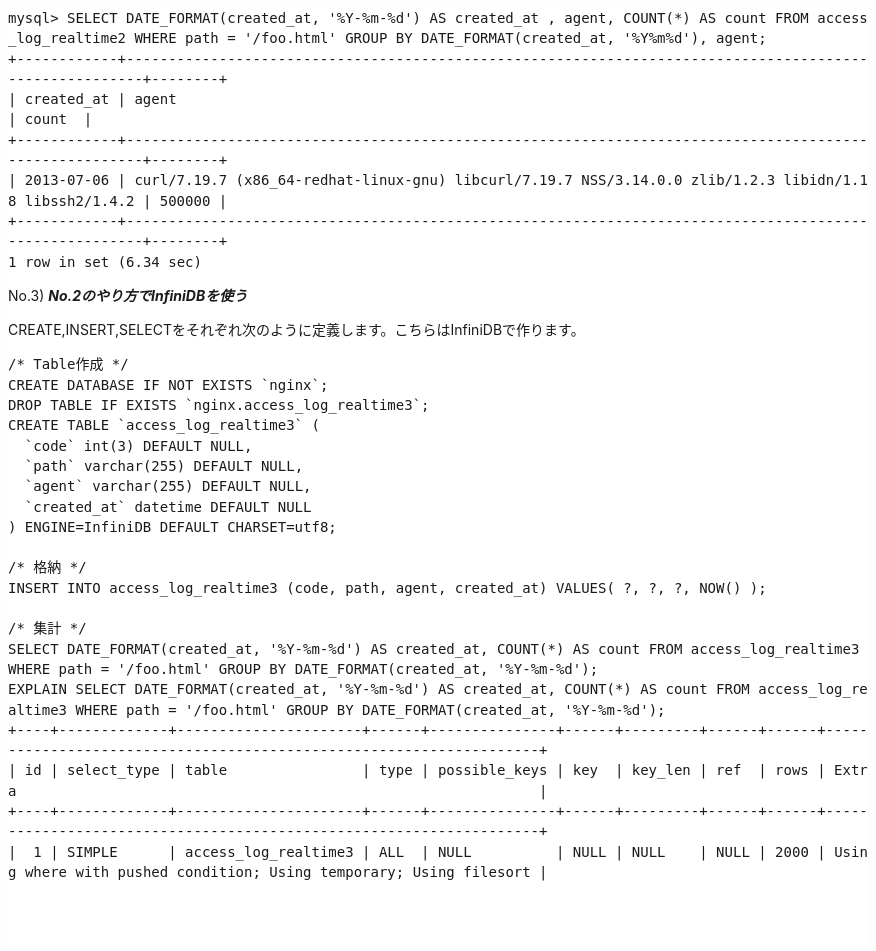 <pre class="hljs sql" data-lang="sql" data-unlink>mysql> <span class="synStatement">SELECT</span> DATE_FORMAT(created_at, <span class="synConstant">'%Y-%m-%d'</span>) <span class="synSpecial">AS</span> created_at , agent, COUNT(*) <span class="synSpecial">AS</span> count <span class="synSpecial">FROM</span> access_log_realtime2 <span class="synSpecial">WHERE</span> path = <span class="synConstant">'/foo.html'</span> <span class="synSpecial">GROUP</span> <span class="synSpecial">BY</span> DATE_FORMAT(created_at, <span class="synConstant">'%Y%m%d'</span>), agent;
+<span class="synComment">------------+--------------------------------------------------------------------------------------------------------+--------+</span>
| created_at | agent                                                                                                  | count  |
+<span class="synComment">------------+--------------------------------------------------------------------------------------------------------+--------+</span>
| <span class="synConstant">2013-07-06</span> | curl/<span class="synConstant">7</span>.<span class="synConstant">19.7</span> (x86_64-redhat-linux-gnu) libcurl/<span class="synConstant">7</span>.<span class="synConstant">19.7</span> NSS/<span class="synConstant">3</span>.<span class="synConstant">14.0</span>.<span class="synConstant">0</span> zlib/<span class="synConstant">1.2</span>.<span class="synConstant">3</span> libidn/<span class="synConstant">1</span>.<span class="synConstant">18</span> libssh2/<span class="synConstant">1.4</span>.<span class="synConstant">2</span> | <span class="synConstant">500000</span> |
+<span class="synComment">------------+--------------------------------------------------------------------------------------------------------+--------+</span>
<span class="synConstant">1</span> <span class="synSpecial">row</span> <span class="synStatement">in</span> <span class="synStatement">set</span> (<span class="synConstant">6</span>.<span class="synConstant">34</span> sec)
</pre><p>No.3) <span class="deco" style="font-weight:bold;font-style:italic;">No.2のやり方でInfiniDBを使う</span><br />
CREATE,INSERT,SELECTをそれぞれ次のように定義します。こちらはInfiniDBで作ります。</p>
<pre class="hljs sql" data-lang="sql" data-unlink><span class="synComment">/* Table作成 */</span>
<span class="synStatement">CREATE</span> DATABASE <span class="synSpecial">IF</span> <span class="synStatement">NOT</span> <span class="synStatement">EXISTS</span> `nginx`;
<span class="synStatement">DROP</span> <span class="synSpecial">TABLE</span> <span class="synSpecial">IF</span> <span class="synStatement">EXISTS</span> `nginx.access_log_realtime3`;
<span class="synStatement">CREATE</span> <span class="synSpecial">TABLE</span> `access_log_realtime3` (
  `code` int(<span class="synConstant">3</span>) <span class="synSpecial">DEFAULT</span> <span class="synSpecial">NULL</span>,
  `path` <span class="synType">varchar</span>(<span class="synConstant">255</span>) <span class="synSpecial">DEFAULT</span> <span class="synSpecial">NULL</span>,
  `agent` <span class="synType">varchar</span>(<span class="synConstant">255</span>) <span class="synSpecial">DEFAULT</span> <span class="synSpecial">NULL</span>,
  `created_at` datetime <span class="synSpecial">DEFAULT</span> <span class="synSpecial">NULL</span>
) ENGINE=InfiniDB <span class="synSpecial">DEFAULT</span> CHARSET=utf8;

<span class="synComment">/* 格納 */</span>
<span class="synStatement">INSERT</span> <span class="synSpecial">INTO</span> access_log_realtime3 (code, path, agent, created_at) <span class="synSpecial">VALUES</span>( ?, ?, ?, NOW() );

<span class="synComment">/* 集計 */</span>
<span class="synStatement">SELECT</span> DATE_FORMAT(created_at, <span class="synConstant">'%Y-%m-%d'</span>) <span class="synSpecial">AS</span> created_at, COUNT(*) <span class="synSpecial">AS</span> count <span class="synSpecial">FROM</span> access_log_realtime3 <span class="synSpecial">WHERE</span> path = <span class="synConstant">'/foo.html'</span> <span class="synSpecial">GROUP</span> <span class="synSpecial">BY</span> DATE_FORMAT(created_at, <span class="synConstant">'%Y-%m-%d'</span>);
<span class="synStatement">EXPLAIN</span> <span class="synStatement">SELECT</span> DATE_FORMAT(created_at, <span class="synConstant">'%Y-%m-%d'</span>) <span class="synSpecial">AS</span> created_at, COUNT(*) <span class="synSpecial">AS</span> count <span class="synSpecial">FROM</span> access_log_realtime3 <span class="synSpecial">WHERE</span> path = <span class="synConstant">'/foo.html'</span> <span class="synSpecial">GROUP</span> <span class="synSpecial">BY</span> DATE_FORMAT(created_at, <span class="synConstant">'%Y-%m-%d'</span>);
+<span class="synComment">----+-------------+----------------------+------+---------------+------+---------+------+------+--------------------------------------------------------------------+</span>
| id | select_type | <span class="synSpecial">table</span>                | <span class="synSpecial">type</span> | possible_keys | key  | key_len | ref  | <span class="synSpecial">rows</span> | Extra                                                              |
+<span class="synComment">----+-------------+----------------------+------+---------------+------+---------+------+------+--------------------------------------------------------------------+</span>
|  <span class="synConstant">1</span> | SIMPLE      | access_log_realtime3 | <span class="synStatement">ALL</span>  | <span class="synSpecial">NULL</span>          | <span class="synSpecial">NULL</span> | <span class="synSpecial">NULL</span>    | <span class="synSpecial">NULL</span> | <span class="synConstant">2000</span> | <span class="synSpecial">Using</span> <span class="synSpecial">where</span> <span class="synSpecial">with</span> pushed condition; <span class="synSpecial">Using</span> temporary; <span class="synSpecial">Using</span> filesort |